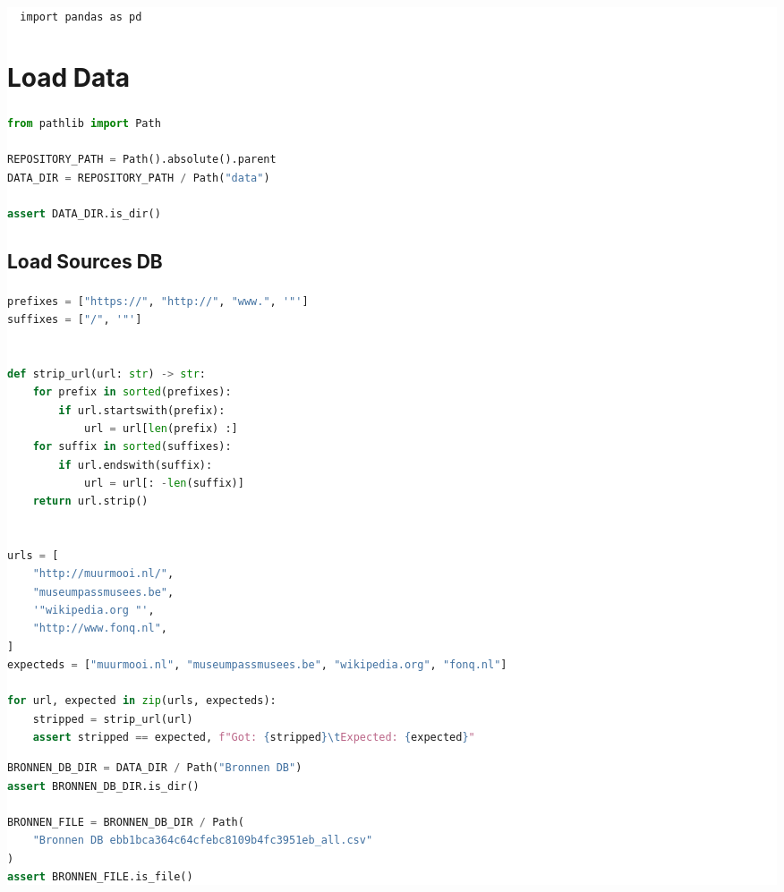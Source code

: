       import pandas as pd


# Load Data


```python
from pathlib import Path

REPOSITORY_PATH = Path().absolute().parent
DATA_DIR = REPOSITORY_PATH / Path("data")

assert DATA_DIR.is_dir()
```

## Load Sources DB


```python
prefixes = ["https://", "http://", "www.", '"']
suffixes = ["/", '"']


def strip_url(url: str) -> str:
    for prefix in sorted(prefixes):
        if url.startswith(prefix):
            url = url[len(prefix) :]
    for suffix in sorted(suffixes):
        if url.endswith(suffix):
            url = url[: -len(suffix)]
    return url.strip()


urls = [
    "http://muurmooi.nl/",
    "museumpassmusees.be",
    '"wikipedia.org "',
    "http://www.fonq.nl",
]
expecteds = ["muurmooi.nl", "museumpassmusees.be", "wikipedia.org", "fonq.nl"]

for url, expected in zip(urls, expecteds):
    stripped = strip_url(url)
    assert stripped == expected, f"Got: {stripped}\tExpected: {expected}"
```


```python
BRONNEN_DB_DIR = DATA_DIR / Path("Bronnen DB")
assert BRONNEN_DB_DIR.is_dir()

BRONNEN_FILE = BRONNEN_DB_DIR / Path(
    "Bronnen DB ebb1bca364c64cfebc8109b4fc3951eb_all.csv"
)
assert BRONNEN_FILE.is_file()
```
